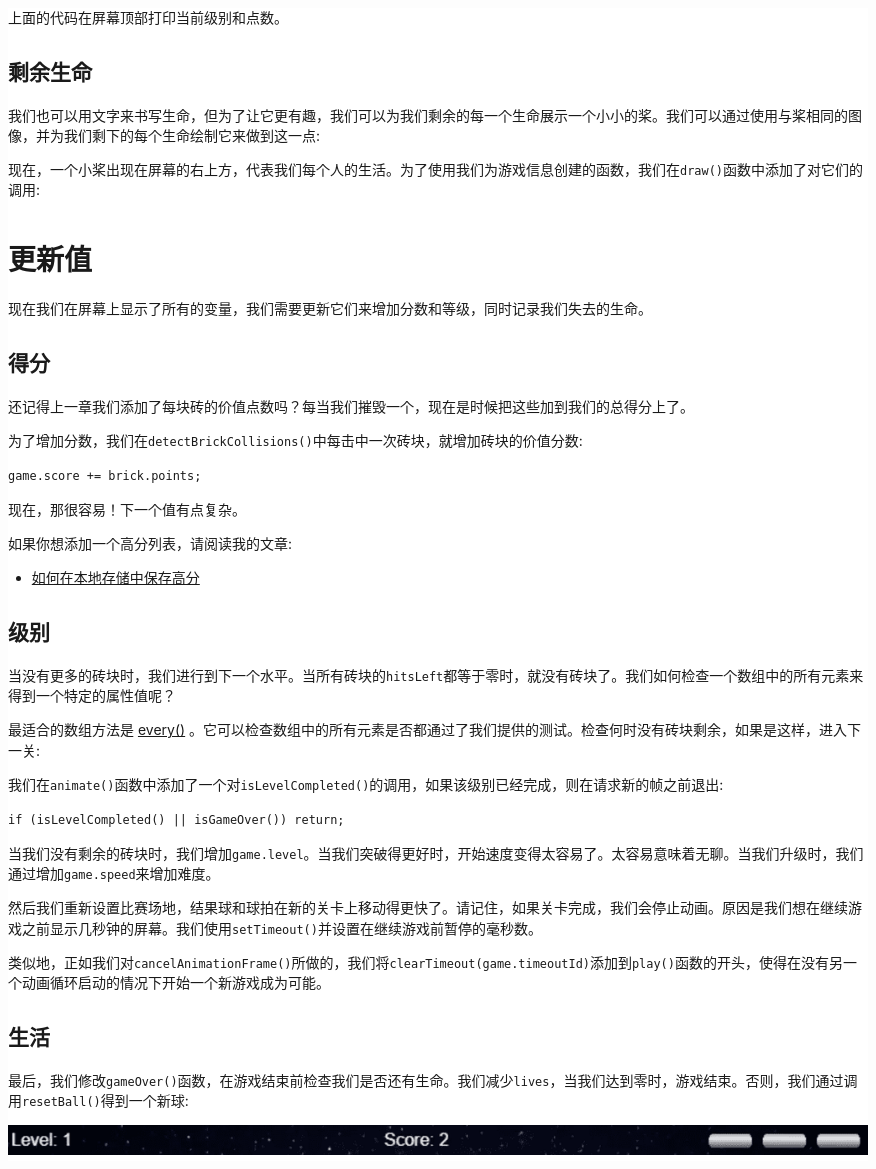 上面的代码在屏幕顶部打印当前级别和点数。

## 剩余生命

我们也可以用文字来书写生命，但为了让它更有趣，我们可以为我们剩余的每一个生命展示一个小小的桨。我们可以通过使用与桨相同的图像，并为我们剩下的每个生命绘制它来做到这一点:

现在，一个小桨出现在屏幕的右上方，代表我们每个人的生活。为了使用我们为游戏信息创建的函数，我们在`draw()`函数中添加了对它们的调用:

# 更新值

现在我们在屏幕上显示了所有的变量，我们需要更新它们来增加分数和等级，同时记录我们失去的生命。

## 得分

还记得上一章我们添加了每块砖的价值点数吗？每当我们摧毁一个，现在是时候把这些加到我们的总得分上了。

为了增加分数，我们在`detectBrickCollisions()`中每击中一次砖块，就增加砖块的价值分数:

```
game.score += brick.points;
```

现在，那很容易！下一个值有点复杂。

如果你想添加一个高分列表，请阅读我的文章:

*   [如何在本地存储中保存高分](https://michael-karen.medium.com/how-to-save-high-scores-in-local-storage-7860baca9d68)

## 级别

当没有更多的砖块时，我们进行到下一个水平。当所有砖块的`hitsLeft`都等于零时，就没有砖块了。我们如何检查一个数组中的所有元素来得到一个特定的属性值呢？

最适合的数组方法是 [every()](https://developer.mozilla.org/en-US/docs/Web/JavaScript/Reference/Global_Objects/Array/every) 。它可以检查数组中的所有元素是否都通过了我们提供的测试。检查何时没有砖块剩余，如果是这样，进入下一关:

我们在`animate()`函数中添加了一个对`isLevelCompleted()`的调用，如果该级别已经完成，则在请求新的帧之前退出:

```
if (isLevelCompleted() || isGameOver()) return;
```

当我们没有剩余的砖块时，我们增加`game.level`。当我们突破得更好时，开始速度变得太容易了。太容易意味着无聊。当我们升级时，我们通过增加`game.speed`来增加难度。

然后我们重新设置比赛场地，结果球和球拍在新的关卡上移动得更快了。请记住，如果关卡完成，我们会停止动画。原因是我们想在继续游戏之前显示几秒钟的屏幕。我们使用`setTimeout()`并设置在继续游戏前暂停的毫秒数。

类似地，正如我们对`cancelAnimationFrame()`所做的，我们将`clearTimeout(game.timeoutId)`添加到`play()`函数的开头，使得在没有另一个动画循环启动的情况下开始一个新游戏成为可能。

## 生活

最后，我们修改`gameOver()`函数，在游戏结束前检查我们是否还有生命。我们减少`lives`，当我们达到零时，游戏结束。否则，我们通过调用`resetBall()`得到一个新球:

![](img/94af8cee1b5898a99bb9549635684c5a.png)

